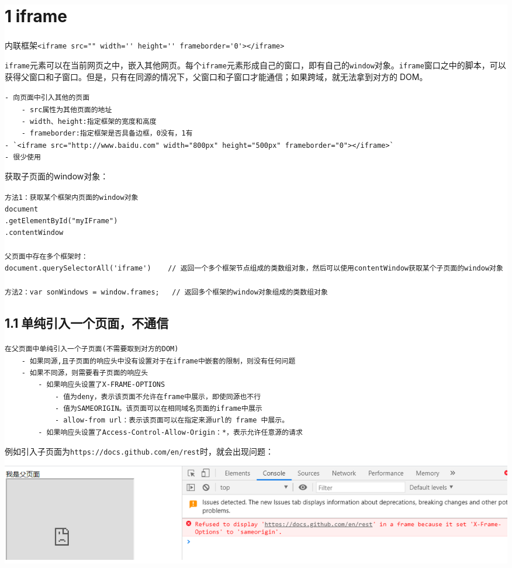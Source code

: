 # 1 iframe

内联框架`<iframe src="" width='' height='' frameborder='0'></iframe>`

`iframe`元素可以在当前网页之中，嵌入其他网页。每个`iframe`元素形成自己的窗口，即有自己的`window`对象。`iframe`窗口之中的脚本，可以获得父窗口和子窗口。但是，只有在同源的情况下，父窗口和子窗口才能通信；如果跨域，就无法拿到对方的 DOM。

```
- 向页面中引入其他的页面
    - src属性为其他页面的地址
    - width、height:指定框架的宽度和高度
    - frameborder:指定框架是否具备边框，0没有，1有
- `<iframe src="http://www.baidu.com" width="800px" height="500px" frameborder="0"></iframe>`
- 很少使用
```

获取子页面的window对象：

```
方法1：获取某个框架内页面的window对象
document
.getElementById("myIFrame")
.contentWindow

父页面中存在多个框架时：
document.querySelectorAll('iframe')    // 返回一个多个框架节点组成的类数组对象，然后可以使用contentWindow获取某个子页面的window对象

方法2：var sonWindows = window.frames;   // 返回多个框架的window对象组成的类数组对象
```

## 1.1 单纯引入一个页面，不通信

```
在父页面中单纯引入一个子页面(不需要取到对方的DOM)
	- 如果同源,且子页面的响应头中没有设置对于在iframe中嵌套的限制，则没有任何问题
	- 如果不同源，则需要看子页面的响应头
		- 如果响应头设置了X-FRAME-OPTIONS
			- 值为deny，表示该页面不允许在frame中展示，即使同源也不行
			- 值为SAMEORIGIN。该页面可以在相同域名页面的iframe中展示
			- allow-from url：表示该页面可以在指定来源url的 frame 中展示。
		- 如果响应头设置了Access-Control-Allow-Origin：*，表示允许任意源的请求
```

例如引入子页面为`https://docs.github.com/en/rest`时，就会出现问题：

![](./images/3.png)

